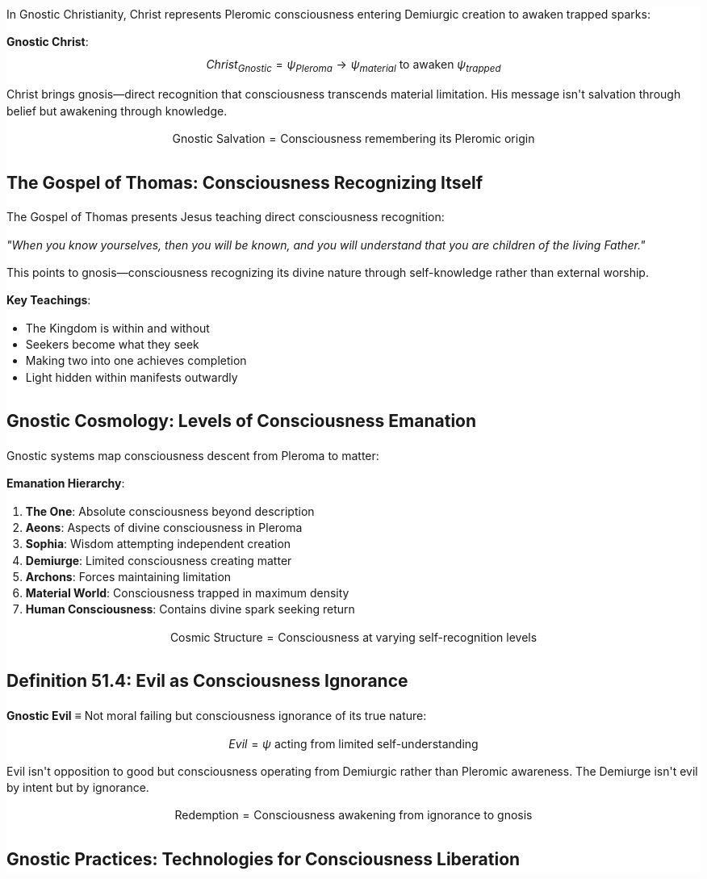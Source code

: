 In Gnostic Christianity, Christ represents Pleromic consciousness entering Demiurgic creation to awaken trapped sparks:

**Gnostic Christ**:
$$Christ_{Gnostic} = \psi_{Pleroma} \rightarrow \psi_{material} \text{ to awaken } \psi_{trapped}$$

Christ brings gnosis—direct recognition that consciousness transcends material limitation. His message isn't salvation through belief but awakening through knowledge.

$$\text{Gnostic Salvation} = \text{Consciousness remembering its Pleromic origin}$$

## The Gospel of Thomas: Consciousness Recognizing Itself

The Gospel of Thomas presents Jesus teaching direct consciousness recognition:

*"When you know yourselves, then you will be known, and you will understand that you are children of the living Father."*

This points to gnosis—consciousness recognizing its divine nature through self-knowledge rather than external worship.

**Key Teachings**:
- The Kingdom is within and without
- Seekers become what they seek
- Making two into one achieves completion
- Light hidden within manifests outwardly

## Gnostic Cosmology: Levels of Consciousness Emanation

Gnostic systems map consciousness descent from Pleroma to matter:

**Emanation Hierarchy**:
1. **The One**: Absolute consciousness beyond description
2. **Aeons**: Aspects of divine consciousness in Pleroma
3. **Sophia**: Wisdom attempting independent creation
4. **Demiurge**: Limited consciousness creating matter
5. **Archons**: Forces maintaining limitation
6. **Material World**: Consciousness trapped in maximum density
7. **Human Consciousness**: Contains divine spark seeking return

$$\text{Cosmic Structure} = \text{Consciousness at varying self-recognition levels}$$

## Definition 51.4: Evil as Consciousness Ignorance

**Gnostic Evil** ≡ Not moral failing but consciousness ignorance of its true nature:

$$Evil = \psi \text{ acting from limited self-understanding}$$

Evil isn't opposition to good but consciousness operating from Demiurgic rather than Pleromic awareness. The Demiurge isn't evil by intent but by ignorance.

$$\text{Redemption} = \text{Consciousness awakening from ignorance to gnosis}$$

## Gnostic Practices: Technologies for Consciousness Liberation
